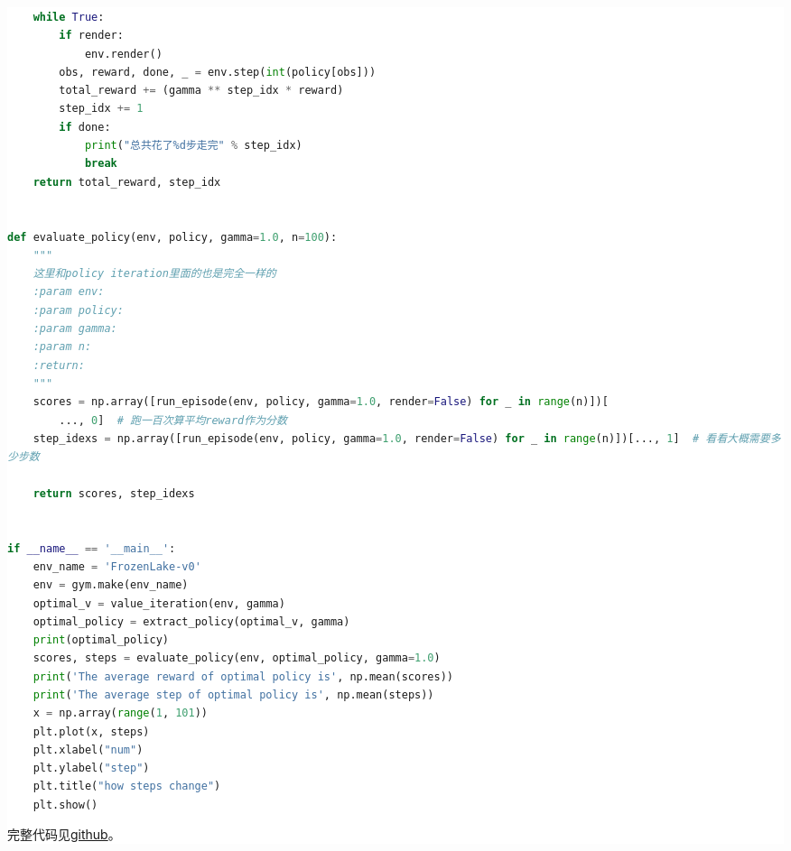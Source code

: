 ```python
    while True:
        if render:
            env.render()
        obs, reward, done, _ = env.step(int(policy[obs]))
        total_reward += (gamma ** step_idx * reward)
        step_idx += 1
        if done:
            print("总共花了%d步走完" % step_idx)
            break
    return total_reward, step_idx


def evaluate_policy(env, policy, gamma=1.0, n=100):
    """
    这里和policy iteration里面的也是完全一样的
    :param env:
    :param policy:
    :param gamma:
    :param n:
    :return:
    """
    scores = np.array([run_episode(env, policy, gamma=1.0, render=False) for _ in range(n)])[
        ..., 0]  # 跑一百次算平均reward作为分数
    step_idexs = np.array([run_episode(env, policy, gamma=1.0, render=False) for _ in range(n)])[..., 1]  # 看看大概需要多少步数

    return scores, step_idexs


if __name__ == '__main__':
    env_name = 'FrozenLake-v0'
    env = gym.make(env_name)
    optimal_v = value_iteration(env, gamma)
    optimal_policy = extract_policy(optimal_v, gamma)
    print(optimal_policy)
    scores, steps = evaluate_policy(env, optimal_policy, gamma=1.0)
    print('The average reward of optimal policy is', np.mean(scores))
    print('The average step of optimal policy is', np.mean(steps))
    x = np.array(range(1, 101))
    plt.plot(x, steps)
    plt.xlabel("num")
    plt.ylabel("step")
    plt.title("how steps change")
    plt.show()
```

完整代码见[github](https://github.com/Yunhui1998/How-do-I-learn-RL)。
